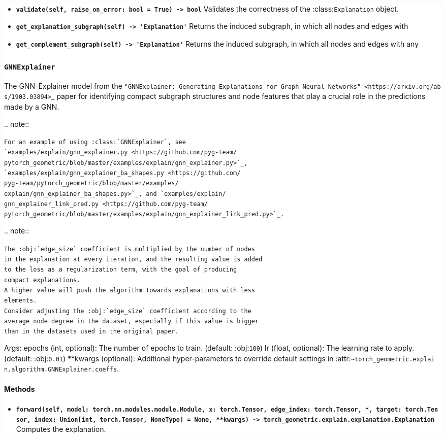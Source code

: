 - **`validate(self, raise_on_error: bool = True) -> bool`**
  Validates the correctness of the :class:`Explanation` object.

- **`get_explanation_subgraph(self) -> 'Explanation'`**
  Returns the induced subgraph, in which all nodes and edges with

- **`get_complement_subgraph(self) -> 'Explanation'`**
  Returns the induced subgraph, in which all nodes and edges with any

### `GNNExplainer`

The GNN-Explainer model from the `"GNNExplainer: Generating
Explanations for Graph Neural Networks"
<https://arxiv.org/abs/1903.03894>`_ paper for identifying compact subgraph
structures and node features that play a crucial role in the predictions
made by a GNN.

.. note::

    For an example of using :class:`GNNExplainer`, see
    `examples/explain/gnn_explainer.py <https://github.com/pyg-team/
    pytorch_geometric/blob/master/examples/explain/gnn_explainer.py>`_,
    `examples/explain/gnn_explainer_ba_shapes.py <https://github.com/
    pyg-team/pytorch_geometric/blob/master/examples/
    explain/gnn_explainer_ba_shapes.py>`_, and `examples/explain/
    gnn_explainer_link_pred.py <https://github.com/pyg-team/
    pytorch_geometric/blob/master/examples/explain/gnn_explainer_link_pred.py>`_.

.. note::

    The :obj:`edge_size` coefficient is multiplied by the number of nodes
    in the explanation at every iteration, and the resulting value is added
    to the loss as a regularization term, with the goal of producing
    compact explanations.
    A higher value will push the algorithm towards explanations with less
    elements.
    Consider adjusting the :obj:`edge_size` coefficient according to the
    average node degree in the dataset, especially if this value is bigger
    than in the datasets used in the original paper.

Args:
    epochs (int, optional): The number of epochs to train.
        (default: :obj:`100`)
    lr (float, optional): The learning rate to apply.
        (default: :obj:`0.01`)
    **kwargs (optional): Additional hyper-parameters to override default
        settings in
        :attr:`~torch_geometric.explain.algorithm.GNNExplainer.coeffs`.

#### Methods

- **`forward(self, model: torch.nn.modules.module.Module, x: torch.Tensor, edge_index: torch.Tensor, *, target: torch.Tensor, index: Union[int, torch.Tensor, NoneType] = None, **kwargs) -> torch_geometric.explain.explanation.Explanation`**
  Computes the explanation.
